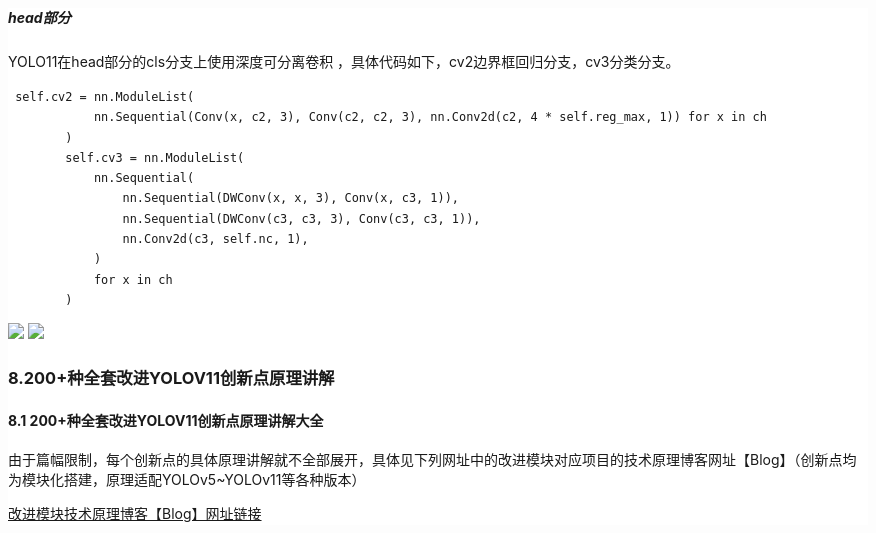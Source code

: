 ##### head部分

YOLO11在head部分的cls分支上使用深度可分离卷积 ，具体代码如下，cv2边界框回归分支，cv3分类分支。

    
    
     self.cv2 = nn.ModuleList(
                nn.Sequential(Conv(x, c2, 3), Conv(c2, c2, 3), nn.Conv2d(c2, 4 * self.reg_max, 1)) for x in ch
            )
            self.cv3 = nn.ModuleList(
                nn.Sequential(
                    nn.Sequential(DWConv(x, x, 3), Conv(x, c3, 1)),
                    nn.Sequential(DWConv(c3, c3, 3), Conv(c3, c3, 1)),
                    nn.Conv2d(c3, self.nc, 1),
                )
                for x in ch
            )

![](https://i-blog.csdnimg.cn/direct/f9b7be0602d34a0eb3c49be570e6c6c3.png)
![](https://i-blog.csdnimg.cn/direct/f0b582155da04f569410077ae78db576.png)



### 8.200+种全套改进YOLOV11创新点原理讲解

#### 8.1 200+种全套改进YOLOV11创新点原理讲解大全

由于篇幅限制，每个创新点的具体原理讲解就不全部展开，具体见下列网址中的改进模块对应项目的技术原理博客网址【Blog】（创新点均为模块化搭建，原理适配YOLOv5~YOLOv11等各种版本）

[改进模块技术原理博客【Blog】网址链接](https://gitee.com/qunmasj/good)
